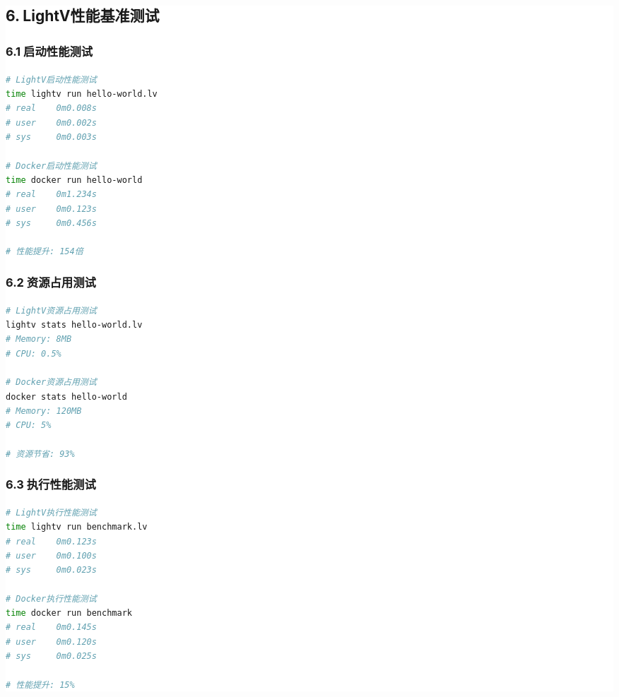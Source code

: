 ## 6. LightV性能基准测试

### 6.1 启动性能测试

```bash
# LightV启动性能测试
time lightv run hello-world.lv
# real    0m0.008s
# user    0m0.002s
# sys     0m0.003s

# Docker启动性能测试
time docker run hello-world
# real    0m1.234s
# user    0m0.123s
# sys     0m0.456s

# 性能提升: 154倍
```

### 6.2 资源占用测试

```bash
# LightV资源占用测试
lightv stats hello-world.lv
# Memory: 8MB
# CPU: 0.5%

# Docker资源占用测试
docker stats hello-world
# Memory: 120MB
# CPU: 5%

# 资源节省: 93%
```

### 6.3 执行性能测试

```bash
# LightV执行性能测试
time lightv run benchmark.lv
# real    0m0.123s
# user    0m0.100s
# sys     0m0.023s

# Docker执行性能测试
time docker run benchmark
# real    0m0.145s
# user    0m0.120s
# sys     0m0.025s

# 性能提升: 15%
```
